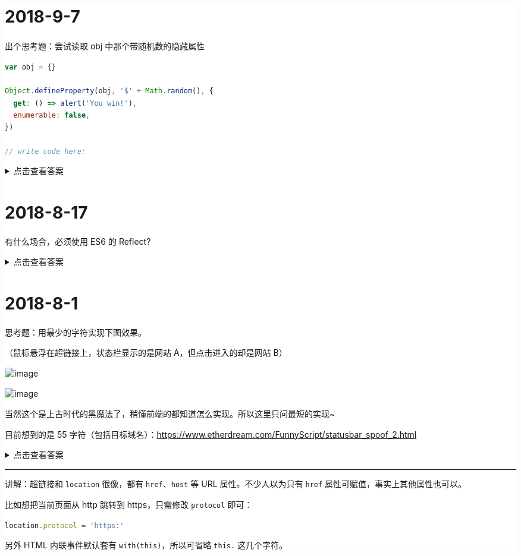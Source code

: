 
# 2018-9-7

出个思考题：尝试读取 obj 中那个带随机数的隐藏属性

```js
var obj = {}

Object.defineProperty(obj, '$' + Math.random(), {
  get: () => alert('You win!'),
  enumerable: false,
})

// write code here:
```

<details><summary>点击查看答案</summary></details>



# 2018-8-17

有什么场合，必须使用 ES6 的 Reflect?

<details><summary>点击查看答案</summary></details>


# 2018-8-1

思考题：用最少的字符实现下图效果。

（鼠标悬浮在超链接上，状态栏显示的是网站 A，但点击进入的却是网站 B）

![image](https://user-images.githubusercontent.com/1072787/68911068-c8924100-078e-11ea-9be1-4aa221ea20fb.png)

![image](https://user-images.githubusercontent.com/1072787/68911082-cfb94f00-078e-11ea-85b2-5d41b2ed2f92.png)

当然这个是上古时代的黑魔法了，稍懂前端的都知道怎么实现。所以这里只问最短的实现~

目前想到的是 55 字符（包括目标域名）：https://www.etherdream.com/FunnyScript/statusbar_spoof_2.html

<details><summary>点击查看答案</summary></details>


----

讲解：超链接和 `location` 很像，都有 `href`、`host` 等 URL 属性。不少人以为只有 `href` 属性可赋值，事实上其他属性也可以。

比如想把当前页面从 http 跳转到 https，只需修改 `protocol` 即可：

```js
location.protocol = 'https:'
```

另外 HTML 内联事件默认套有 `with(this)`，所以可省略 `this.` 这几个字符。

